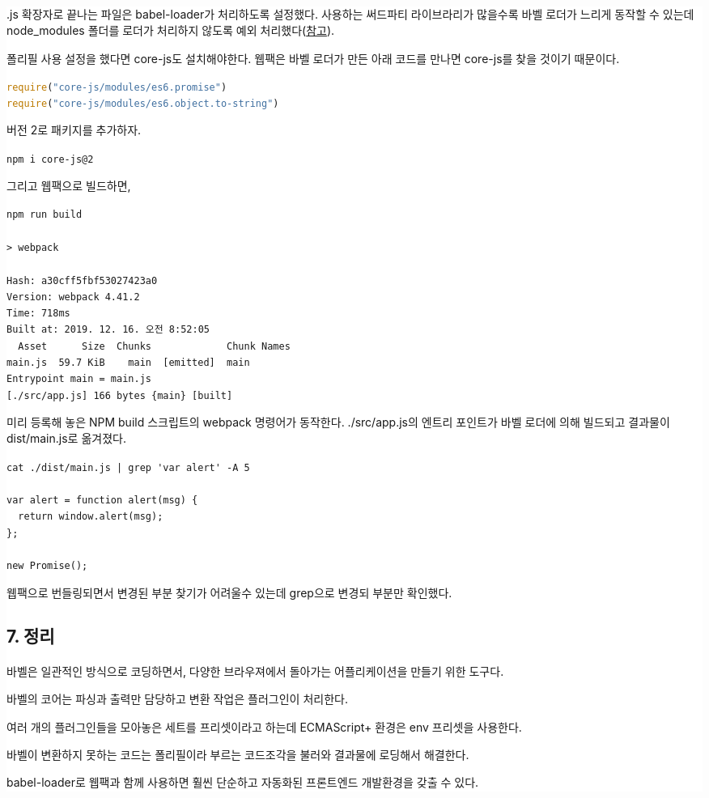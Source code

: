 .js 확장자로 끝나는 파일은 babel-loader가 처리하도록 설정했다. 사용하는 써드파티 라이브라리가 많을수록 바벨 로더가 느리게 동작할 수 있는데 node_modules 폴더를 로더가 처리하지 않도록 예외 처리했다([참고](https://github.com/babel/babel-loader#babel-loader-is-slow)).

폴리필 사용 설정을 했다면 core-js도 설치해야한다. 웹팩은 바벨 로더가 만든 아래 코드를 만나면 core-js를 찾을 것이기 때문이다.

```js
require("core-js/modules/es6.promise")
require("core-js/modules/es6.object.to-string")
```

버전 2로 패키지를 추가하자.

```text
npm i core-js@2
```

그리고 웹팩으로 빌드하면,

```text
npm run build

> webpack

Hash: a30cff5fbf53027423a0
Version: webpack 4.41.2
Time: 718ms
Built at: 2019. 12. 16. 오전 8:52:05
  Asset      Size  Chunks             Chunk Names
main.js  59.7 KiB    main  [emitted]  main
Entrypoint main = main.js
[./src/app.js] 166 bytes {main} [built]
```

미리 등록해 놓은 NPM build 스크립트의 webpack 명령어가 동작한다. ./src/app.js의 엔트리 포인트가 바벨 로더에 의해 빌드되고 결과물이 dist/main.js로 옮겨졌다.

```text
cat ./dist/main.js | grep 'var alert' -A 5

var alert = function alert(msg) {
  return window.alert(msg);
};

new Promise();
```

웹팩으로 번들링되면서 변경된 부분 찾기가 어려울수 있는데 grep으로 변경되 부분만 확인했다.

## 7. 정리

바벨은 일관적인 방식으로 코딩하면서, 다양한 브라우져에서 돌아가는 어플리케이션을 만들기 위한 도구다.

바벨의 코어는 파싱과 출력만 담당하고 변환 작업은 플러그인이 처리한다.

여러 개의 플러그인들을 모아놓은 세트를 프리셋이라고 하는데 ECMAScript+ 환경은 env 프리셋을 사용한다.

바벨이 변환하지 못하는 코드는 폴리필이라 부르는 코드조각을 불러와 결과물에 로딩해서 해결한다.

babel-loader로 웹팩과 함께 사용하면 훨씬 단순하고 자동화된 프론트엔드 개발환경을 갖출 수 있다.
